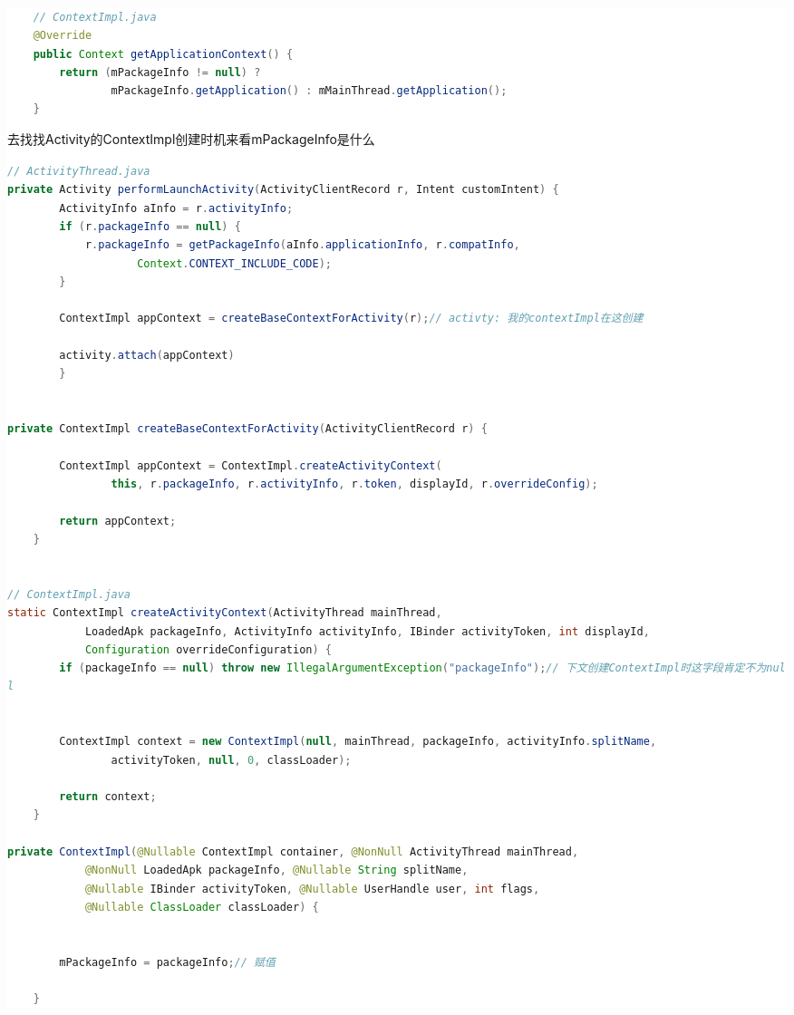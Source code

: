 ```java
	// ContextImpl.java
	@Override
    public Context getApplicationContext() {
        return (mPackageInfo != null) ?
                mPackageInfo.getApplication() : mMainThread.getApplication();
    }
```

去找找Activity的ContextImpl创建时机来看mPackageInfo是什么

```java
// ActivityThread.java
private Activity performLaunchActivity(ActivityClientRecord r, Intent customIntent) {
        ActivityInfo aInfo = r.activityInfo;
        if (r.packageInfo == null) {
            r.packageInfo = getPackageInfo(aInfo.applicationInfo, r.compatInfo,
                    Context.CONTEXT_INCLUDE_CODE);
        }

        ContextImpl appContext = createBaseContextForActivity(r);// activty: 我的contextImpl在这创建
    
        activity.attach(appContext)
        }


private ContextImpl createBaseContextForActivity(ActivityClientRecord r) {
       
        ContextImpl appContext = ContextImpl.createActivityContext(
                this, r.packageInfo, r.activityInfo, r.token, displayId, r.overrideConfig);

        return appContext;
    }


// ContextImpl.java
static ContextImpl createActivityContext(ActivityThread mainThread,
            LoadedApk packageInfo, ActivityInfo activityInfo, IBinder activityToken, int displayId,
            Configuration overrideConfiguration) {
        if (packageInfo == null) throw new IllegalArgumentException("packageInfo");// 下文创建ContextImpl时这字段肯定不为null


        ContextImpl context = new ContextImpl(null, mainThread, packageInfo, activityInfo.splitName,
                activityToken, null, 0, classLoader);
    
        return context;
    }

private ContextImpl(@Nullable ContextImpl container, @NonNull ActivityThread mainThread,
            @NonNull LoadedApk packageInfo, @Nullable String splitName,
            @Nullable IBinder activityToken, @Nullable UserHandle user, int flags,
            @Nullable ClassLoader classLoader) {
      

        mPackageInfo = packageInfo;// 赋值
        
    }
```
